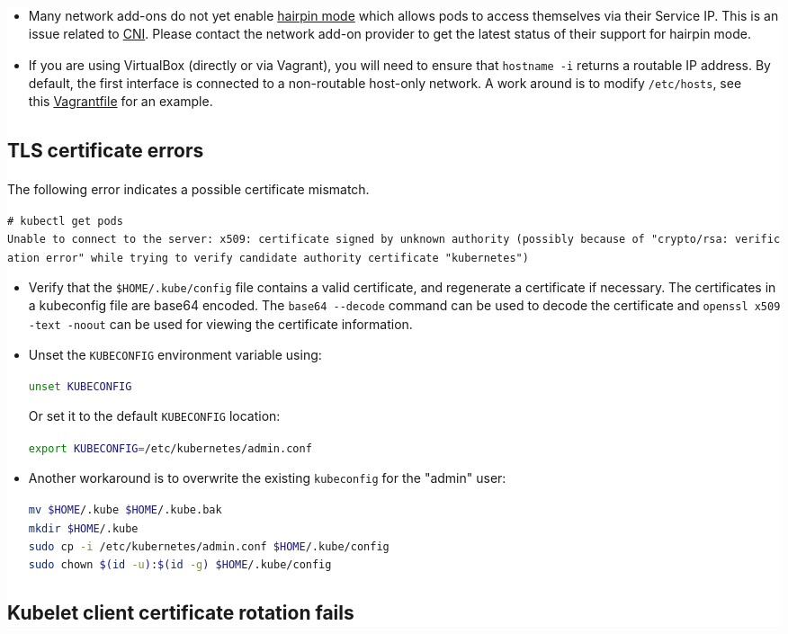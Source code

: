 - Many network add-ons do not yet enable [hairpin mode](https://kubernetes.io/docs/tasks/debug/debug-application/debug-service/#a-pod-fails-to-reach-itself-via-the-service-ip) which allows pods to access themselves via their Service IP. This is an issue related to [CNI](https://github.com/containernetworking/cni/issues/476). Please contact the network add-on provider to get the latest status of their support for hairpin mode.
    
- If you are using VirtualBox (directly or via Vagrant), you will need to ensure that `hostname -i` returns a routable IP address. By default, the first interface is connected to a non-routable host-only network. A work around is to modify `/etc/hosts`, see this [Vagrantfile](https://github.com/errordeveloper/k8s-playground/blob/22dd39dfc06111235620e6c4404a96ae146f26fd/Vagrantfile#L11) for an example.
    

## TLS certificate errors[](https://kubernetes.io/docs/setup/production-environment/tools/kubeadm/troubleshooting-kubeadm/#tls-certificate-errors)

The following error indicates a possible certificate mismatch.

```none
# kubectl get pods
Unable to connect to the server: x509: certificate signed by unknown authority (possibly because of "crypto/rsa: verification error" while trying to verify candidate authority certificate "kubernetes")
```

- Verify that the `$HOME/.kube/config` file contains a valid certificate, and regenerate a certificate if necessary. The certificates in a kubeconfig file are base64 encoded. The `base64 --decode` command can be used to decode the certificate and `openssl x509 -text -noout` can be used for viewing the certificate information.
    
- Unset the `KUBECONFIG` environment variable using:
    
    ```sh
    unset KUBECONFIG
    ```
    
    Or set it to the default `KUBECONFIG` location:
    
    ```sh
    export KUBECONFIG=/etc/kubernetes/admin.conf
    ```
    
- Another workaround is to overwrite the existing `kubeconfig` for the "admin" user:
    
    ```sh
    mv $HOME/.kube $HOME/.kube.bak
    mkdir $HOME/.kube
    sudo cp -i /etc/kubernetes/admin.conf $HOME/.kube/config
    sudo chown $(id -u):$(id -g) $HOME/.kube/config
    ```
    

## Kubelet client certificate rotation fails[](https://kubernetes.io/docs/setup/production-environment/tools/kubeadm/troubleshooting-kubeadm/#kubelet-client-cert)
